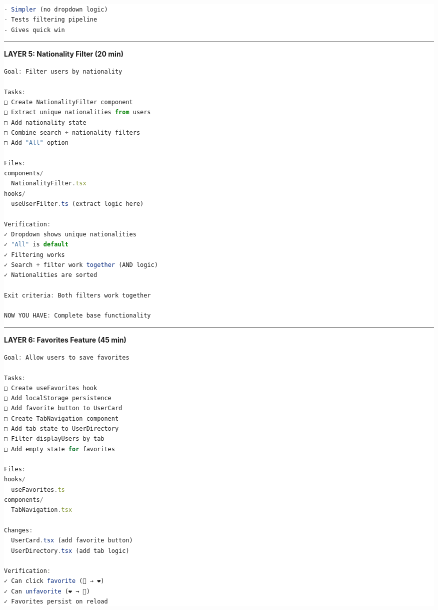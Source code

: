 ```typescript
- Simpler (no dropdown logic)
- Tests filtering pipeline
- Gives quick win
```

---

**LAYER 5: Nationality Filter (20 min)**
```typescript
Goal: Filter users by nationality

Tasks:
□ Create NationalityFilter component
□ Extract unique nationalities from users
□ Add nationality state
□ Combine search + nationality filters
□ Add "All" option

Files:
components/
  NationalityFilter.tsx
hooks/
  useUserFilter.ts (extract logic here)

Verification:
✓ Dropdown shows unique nationalities
✓ "All" is default
✓ Filtering works
✓ Search + filter work together (AND logic)
✓ Nationalities are sorted

Exit criteria: Both filters work together

NOW YOU HAVE: Complete base functionality
```

---

**LAYER 6: Favorites Feature (45 min)**
```typescript
Goal: Allow users to save favorites

Tasks:
□ Create useFavorites hook
□ Add localStorage persistence
□ Add favorite button to UserCard
□ Create TabNavigation component
□ Add tab state to UserDirectory
□ Filter displayUsers by tab
□ Add empty state for favorites

Files:
hooks/
  useFavorites.ts
components/
  TabNavigation.tsx

Changes:
  UserCard.tsx (add favorite button)
  UserDirectory.tsx (add tab logic)

Verification:
✓ Can click favorite (🤍 → ❤️)
✓ Can unfavorite (❤️ → 🤍)
✓ Favorites persist on reload
```